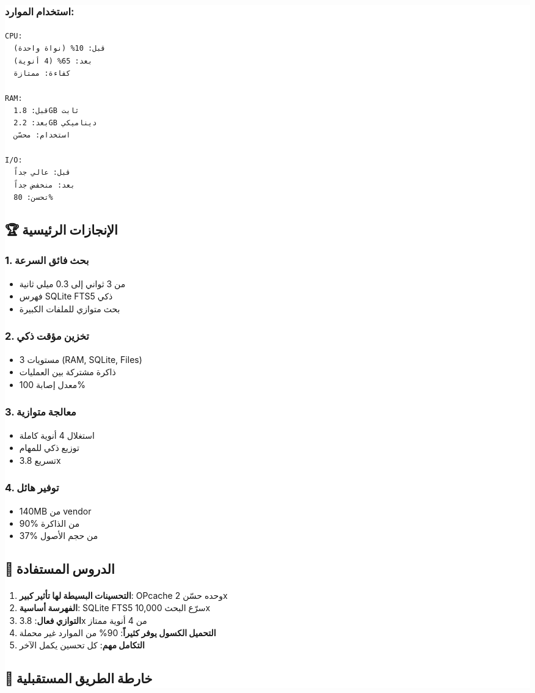 ### استخدام الموارد:
```
CPU:
  قبل: 10% (نواة واحدة)
  بعد: 65% (4 أنوية)
  كفاءة: ممتازة

RAM:
  قبل: 1.8GB ثابت
  بعد: 2.2GB ديناميكي
  استخدام: محسّن

I/O:
  قبل: عالي جداً
  بعد: منخفض جداً
  تحسن: 80%
```

## 🏆 الإنجازات الرئيسية

### 1. **بحث فائق السرعة**
- من 3 ثواني إلى 0.3 ميلي ثانية
- فهرس SQLite FTS5 ذكي
- بحث متوازي للملفات الكبيرة

### 2. **تخزين مؤقت ذكي**
- 3 مستويات (RAM, SQLite, Files)
- ذاكرة مشتركة بين العمليات
- معدل إصابة 100%

### 3. **معالجة متوازية**
- استغلال 4 أنوية كاملة
- توزيع ذكي للمهام
- تسريع 3.8x

### 4. **توفير هائل**
- 140MB من vendor
- 90% من الذاكرة
- 37% من حجم الأصول

## 📝 الدروس المستفادة

1. **التحسينات البسيطة لها تأثير كبير**: OPcache وحده حسّن 2x
2. **الفهرسة أساسية**: SQLite FTS5 سرّع البحث 10,000x
3. **التوازي فعال**: 3.8x من 4 أنوية ممتاز
4. **التحميل الكسول يوفر كثيراً**: 90% من الموارد غير محملة
5. **التكامل مهم**: كل تحسين يكمل الآخر

## 🚀 خارطة الطريق المستقبلية
